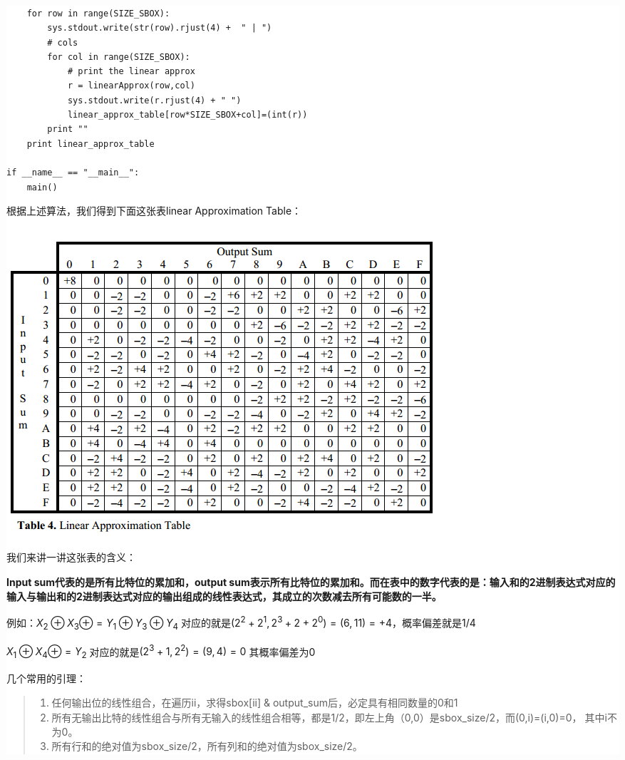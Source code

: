 ```
    for row in range(SIZE_SBOX):
        sys.stdout.write(str(row).rjust(4) +  " | ")
        # cols
        for col in range(SIZE_SBOX):
            # print the linear approx
            r = linearApprox(row,col)
            sys.stdout.write(r.rjust(4) + " ")
            linear_approx_table[row*SIZE_SBOX+col]=(int(r))
        print ""
    print linear_approx_table

if __name__ == "__main__":
    main()
```

根据上述算法，我们得到下面这张表linear Approximation Table：

![](\images\2018-04-03\4.png)

我们来讲一讲这张表的含义：

**Input sum代表的是所有比特位的累加和，output sum表示所有比特位的累加和。而在表中的数字代表的是：输入和的2进制表达式对应的输入与输出和的2进制表达式对应的输出组成的线性表达式，其成立的次数减去所有可能数的一半。**

例如：$X_2 \oplus X_3 \oplus =Y_1 \oplus Y_3 \oplus Y_4$ 对应的就是$(2^2+2^1,2^3+2+2^0)=(6,11)=+4$，概率偏差就是1/4

$X_1 \oplus X_4 \oplus =Y_2$ 对应的就是$(2^3+1,2^2)=(9,4)=0$  其概率偏差为0

几个常用的引理：

> 1. 任何输出位的线性组合，在遍历ii，求得sbox[ii] & output_sum后，必定具有相同数量的0和1
> 2. 所有无输出比特的线性组合与所有无输入的线性组合相等，都是1/2，即左上角（0,0）是sbox_size/2，而(0,i)=(i,0)=0， 其中i不为0。
> 3. 所有行和的绝对值为sbox_size/2，所有列和的绝对值为sbox_size/2。
